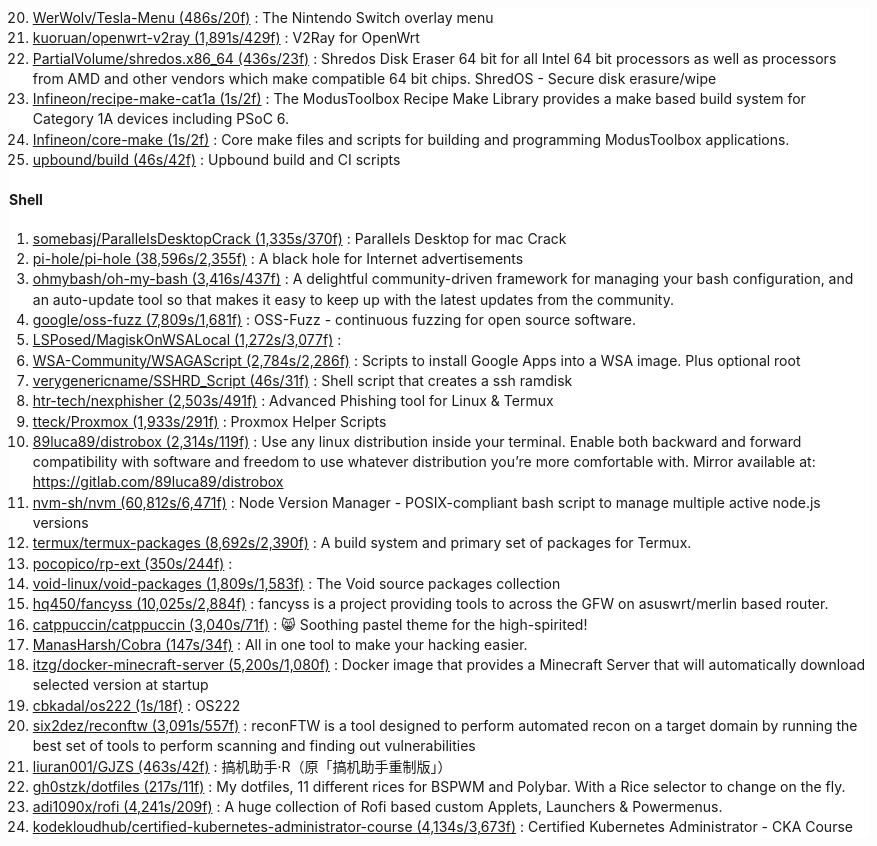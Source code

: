 20. [WerWolv/Tesla-Menu (486s/20f)](https://github.com/WerWolv/Tesla-Menu) : The Nintendo Switch overlay menu
21. [kuoruan/openwrt-v2ray (1,891s/429f)](https://github.com/kuoruan/openwrt-v2ray) : V2Ray for OpenWrt
22. [PartialVolume/shredos.x86_64 (436s/23f)](https://github.com/PartialVolume/shredos.x86_64) : Shredos Disk Eraser 64 bit for all Intel 64 bit processors as well as processors from AMD and other vendors which make compatible 64 bit chips. ShredOS - Secure disk erasure/wipe
23. [Infineon/recipe-make-cat1a (1s/2f)](https://github.com/Infineon/recipe-make-cat1a) : The ModusToolbox Recipe Make Library provides a make based build system for Category 1A devices including PSoC 6.
24. [Infineon/core-make (1s/2f)](https://github.com/Infineon/core-make) : Core make files and scripts for building and programming ModusToolbox applications.
25. [upbound/build (46s/42f)](https://github.com/upbound/build) : Upbound build and CI scripts

#### Shell
1. [somebasj/ParallelsDesktopCrack (1,335s/370f)](https://github.com/somebasj/ParallelsDesktopCrack) : Parallels Desktop for mac Crack
2. [pi-hole/pi-hole (38,596s/2,355f)](https://github.com/pi-hole/pi-hole) : A black hole for Internet advertisements
3. [ohmybash/oh-my-bash (3,416s/437f)](https://github.com/ohmybash/oh-my-bash) : A delightful community-driven framework for managing your bash configuration, and an auto-update tool so that makes it easy to keep up with the latest updates from the community.
4. [google/oss-fuzz (7,809s/1,681f)](https://github.com/google/oss-fuzz) : OSS-Fuzz - continuous fuzzing for open source software.
5. [LSPosed/MagiskOnWSALocal (1,272s/3,077f)](https://github.com/LSPosed/MagiskOnWSALocal) : 
6. [WSA-Community/WSAGAScript (2,784s/2,286f)](https://github.com/WSA-Community/WSAGAScript) : Scripts to install Google Apps into a WSA image. Plus optional root
7. [verygenericname/SSHRD_Script (46s/31f)](https://github.com/verygenericname/SSHRD_Script) : Shell script that creates a ssh ramdisk
8. [htr-tech/nexphisher (2,503s/491f)](https://github.com/htr-tech/nexphisher) : Advanced Phishing tool for Linux & Termux
9. [tteck/Proxmox (1,933s/291f)](https://github.com/tteck/Proxmox) : Proxmox Helper Scripts
10. [89luca89/distrobox (2,314s/119f)](https://github.com/89luca89/distrobox) : Use any linux distribution inside your terminal. Enable both backward and forward compatibility with software and freedom to use whatever distribution you’re more comfortable with. Mirror available at: https://gitlab.com/89luca89/distrobox
11. [nvm-sh/nvm (60,812s/6,471f)](https://github.com/nvm-sh/nvm) : Node Version Manager - POSIX-compliant bash script to manage multiple active node.js versions
12. [termux/termux-packages (8,692s/2,390f)](https://github.com/termux/termux-packages) : A build system and primary set of packages for Termux.
13. [pocopico/rp-ext (350s/244f)](https://github.com/pocopico/rp-ext) : 
14. [void-linux/void-packages (1,809s/1,583f)](https://github.com/void-linux/void-packages) : The Void source packages collection
15. [hq450/fancyss (10,025s/2,884f)](https://github.com/hq450/fancyss) : fancyss is a project providing tools to across the GFW on asuswrt/merlin based router.
16. [catppuccin/catppuccin (3,040s/71f)](https://github.com/catppuccin/catppuccin) : 😸 Soothing pastel theme for the high-spirited!
17. [ManasHarsh/Cobra (147s/34f)](https://github.com/ManasHarsh/Cobra) : All in one tool to make your hacking easier.
18. [itzg/docker-minecraft-server (5,200s/1,080f)](https://github.com/itzg/docker-minecraft-server) : Docker image that provides a Minecraft Server that will automatically download selected version at startup
19. [cbkadal/os222 (1s/18f)](https://github.com/cbkadal/os222) : OS222
20. [six2dez/reconftw (3,091s/557f)](https://github.com/six2dez/reconftw) : reconFTW is a tool designed to perform automated recon on a target domain by running the best set of tools to perform scanning and finding out vulnerabilities
21. [liuran001/GJZS (463s/42f)](https://github.com/liuran001/GJZS) : 搞机助手·R（原「搞机助手重制版」）
22. [gh0stzk/dotfiles (217s/11f)](https://github.com/gh0stzk/dotfiles) : My dotfiles, 11 different rices for BSPWM and Polybar. With a Rice selector to change on the fly.
23. [adi1090x/rofi (4,241s/209f)](https://github.com/adi1090x/rofi) : A huge collection of Rofi based custom Applets, Launchers & Powermenus.
24. [kodekloudhub/certified-kubernetes-administrator-course (4,134s/3,673f)](https://github.com/kodekloudhub/certified-kubernetes-administrator-course) : Certified Kubernetes Administrator - CKA Course